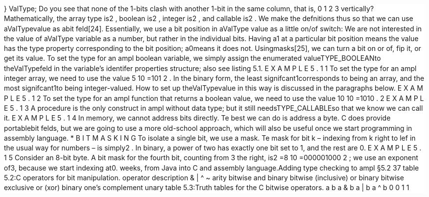 } ValType;
Do you see that none of the 1-bits clash with another 1-bit in the same column, that is,
0
1
2
3
vertically? Mathematically, the array type is2 , boolean is2 , integer is2 , and callable is2 .
We make the defnitions thus so that we can use aValTypevalue as abit feld[24]. Essentially,
we use a bit position in aValType value as a little on/of switch: We are not interested in
the value of aValType variable as a number, but rather in the individual bits. Having a1
at a particular bit position means the value has the type property corresponding to the bit
position; a0means it does not. Usingmasks[25], we can turn a bit on or of, fip it, or get its
value.
To set the type for an ampl boolean variable, we simply assign the
enumerated valueTYPE_BOOLEANto theValTypefeld in the variable’s identifer properties
structure; also see listing 5.1.
E X A M P L E 5 . 1 1
To set the type for an ampl integer array, we need to use the value
5 10 =101 2 . In the binary form, the least signifcant1corresponds to being an array, and the
most signifcant1to being integer-valued. How to set up theValTypevalue in this way is
discussed in the paragraphs below.
E X A M P L E 5 . 1 2
To set the type for an ampl function that returns a boolean value, we
need to use the value 10 10 =1010 . 2
E X A M P L E 5 . 1 3
A procedure is the only construct in ampl without data type; but it still
needsTYPE_CALLABLEso that we know we can call it.
E X A M P L E 5 . 1 4
In memory, we cannot address bits directly. Te best we can do is address a byte. C does
provide portablebit felds, but we are going to use a more old-school approach, which will
also be useful once we start programming in assembly language. *
B I T M A S K I N G
To isolate a single bit, we use a mask. Te mask for bit k – indexing from
k
right to lef in the usual way for numbers – is simply2 . In binary, a power of two has exactly
one bit set to 1, and the rest are 0.
E X A M P L E 5 . 1 5
Consider an 8-bit byte. A bit mask for the fourth bit, counting from
3
the right, is2 =8 10 =000001000 2 ; we use an exponent of3, because we start indexing at0.
weeks, from Java into C and assembly language.Adding type checking to ampl
§5.2
37
table 5.2:C operators for bit manipulation.
operator description
&
|
^
~
arity
bitwise and
binary
bitwise (inclusive) or
binary
bitwise exclusive or (xor) binary
one’s complement
unary
table 5.3:Truth tables for the C bitwise operators.
a b a & b a | b a ^ b
0
0
1
1
